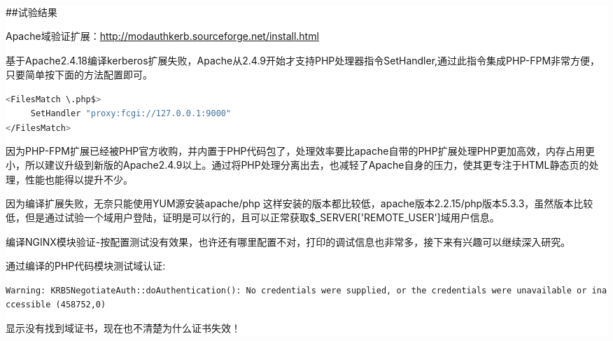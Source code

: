 ##试验结果

Apache域验证扩展：http://modauthkerb.sourceforge.net/install.html

基于Apache2.4.18编译kerberos扩展失败，Apache从2.4.9开始才支持PHP处理器指令SetHandler,通过此指令集成PHP-FPM非常方便，只要简单按下面的方法配置即可。

```sh
<FilesMatch \.php$>
     SetHandler "proxy:fcgi://127.0.0.1:9000"
</FilesMatch>
```

因为PHP-FPM扩展已经被PHP官方收购，并内置于PHP代码包了，处理效率要比apache自带的PHP扩展处理PHP更加高效，内存占用更小，所以建议升级到新版的Apache2.4.9以上。通过将PHP处理分离出去，也减轻了Apache自身的压力，使其更专注于HTML静态页的处理，性能也能得以提升不少。

因为编译扩展失败，无奈只能使用YUM源安装apache/php 这样安装的版本都比较低，apache版本2.2.15/php版本5.3.3，虽然版本比较低，但是通过试验一个域用户登陆，证明是可以行的，且可以正常获取$_SERVER['REMOTE_USER']域用户信息。

编译NGINX模块验证-按配置测试没有效果，也许还有哪里配置不对，打印的调试信息也非常多，接下来有兴趣可以继续深入研究。

通过编译的PHP代码模块测试域认证:

```
Warning: KRB5NegotiateAuth::doAuthentication(): No credentials were supplied, or the credentials were unavailable or inaccessible (458752,0)
```

显示没有找到域证书，现在也不清楚为什么证书失效！

